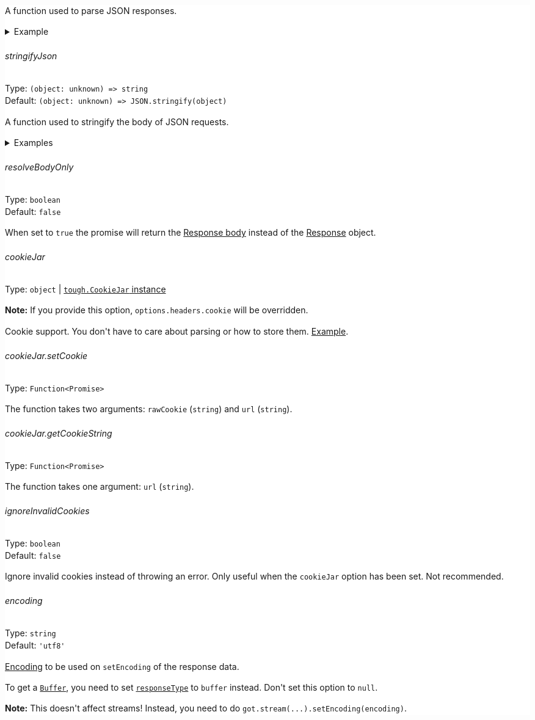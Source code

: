 A function used to parse JSON responses.

<details><summary>Example</summary></details>

###### stringifyJson

Type: `(object: unknown) => string`\
Default: `(object: unknown) => JSON.stringify(object)`

A function used to stringify the body of JSON requests.

<details><summary>Examples</summary></details>

###### resolveBodyOnly

Type: `boolean`\
Default: `false`

When set to `true` the promise will return the [Response body](#body-1) instead of the [Response](#response) object.

###### cookieJar

Type: `object` | [`tough.CookieJar` instance](https://github.com/salesforce/tough-cookie#cookiejar)

**Note:** If you provide this option, `options.headers.cookie` will be overridden.

Cookie support. You don't have to care about parsing or how to store them. [Example](#cookies).

###### cookieJar.setCookie

Type: `Function<Promise>`

The function takes two arguments: `rawCookie` (`string`) and `url` (`string`).

###### cookieJar.getCookieString

Type: `Function<Promise>`

The function takes one argument: `url` (`string`).

###### ignoreInvalidCookies

Type: `boolean`\
Default: `false`

Ignore invalid cookies instead of throwing an error. Only useful when the `cookieJar` option has been set. Not recommended.

###### encoding

Type: `string`\
Default: `'utf8'`

[Encoding](https://nodejs.org/api/buffer.html#buffer_buffers_and_character_encodings) to be used on `setEncoding` of the response data.

To get a [`Buffer`](https://nodejs.org/api/buffer.html), you need to set [`responseType`](#responseType) to `buffer` instead. Don't set this option to `null`.

**Note:** This doesn't affect streams! Instead, you need to do `got.stream(...).setEncoding(encoding)`.
